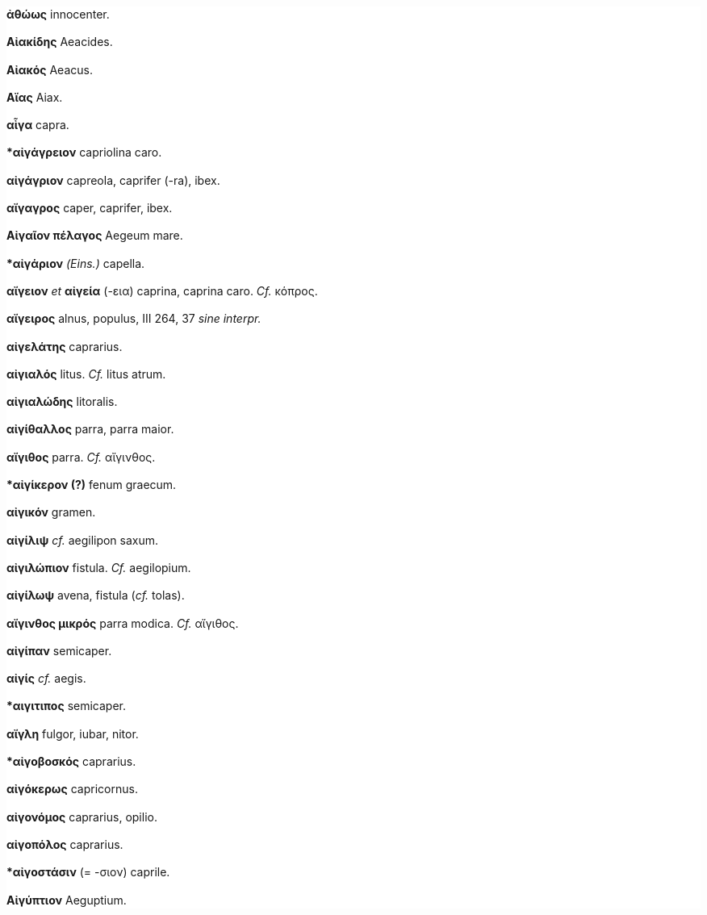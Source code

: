 **ἀθώως** innocenter.

**Αἰακίδης** Aeacides.

**Αἰακός** Aeacus.

**Αἴας** Aiax.

**αἶγα** capra.

**\*αἰγάγρειον** capriolina caro.

**αἰγάγριον** capreola, caprifer (-ra), ibex.

**αἴγαγρος** caper, caprifer, ibex.

**Αἰγαῖον πέλαγος** Aegeum mare.

**\*αἰγάριον** *(Eins.)* capella.

**αἴγειον** *et* **αἰγεία** (-εια) caprina, caprina caro. *Cf.* κόπρος.

**αἴγειρος** alnus, populus, III 264, 37 *sine interpr.*

**αἰγελάτης** caprarius.

**αἰγιαλός** litus. *Cf.* litus atrum.

**αἰγιαλώδης** litoralis.

**αἰγίθαλλος** parra, parra maior.

**αἴγιθος** parra. *Cf.* αἴγινθος.

**\*αἰγίκερον (?)** fenum graecum.

**αἰγικόν** gramen.

**αἰγίλιψ** *cf.* aegilipon saxum.

**αἰγιλώπιον** fistula. *Cf.* aegilopium.

**αἰγίλωψ** avena, fistula (*cf.* tolas).

**αἴγινθος μικρός** parra modica. *Cf.* αἴγιθος.

**αἰγίπαν** semicaper.

**αἰγίς** *cf.* aegis.

**\*αιγιτιπος** semicaper.

**αἴγλη** fulgor, iubar, nitor.

**\*αἰγοβοσκός** caprarius.

**αἰγόκερως** capricornus.

**αἰγονόμος** caprarius, opilio.

**αἰγοπόλος** caprarius.

**\*αἰγοστάσιν** (= -σιον) caprile.

**Αἰγύπτιον** Aeguptium.
